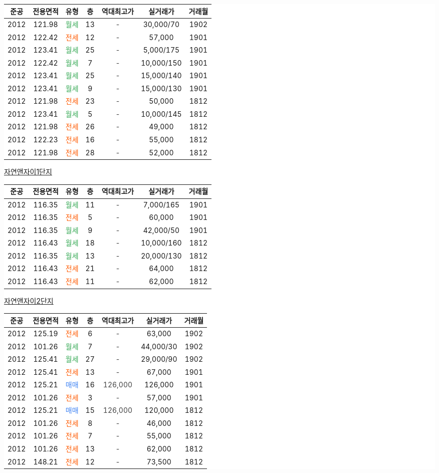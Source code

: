 |준공|전용면적|유형|층|역대최고가|실거래가|거래월|
|:---:|:---:|:---:|:---:|:---:|:---:|:---:|
|2012|121.98|<span style="color:#34a853">월세</span>|13|<span style="color:#444444">-</span>|30,000/70|1902|
|2012|122.42|<span style="color:#ff5a00">전세</span>|12|<span style="color:#444444">-</span>|57,000|1901|
|2012|123.41|<span style="color:#34a853">월세</span>|25|<span style="color:#444444">-</span>|5,000/175|1901|
|2012|122.42|<span style="color:#34a853">월세</span>|7|<span style="color:#444444">-</span>|10,000/150|1901|
|2012|123.41|<span style="color:#34a853">월세</span>|25|<span style="color:#444444">-</span>|15,000/140|1901|
|2012|123.41|<span style="color:#34a853">월세</span>|9|<span style="color:#444444">-</span>|15,000/130|1901|
|2012|121.98|<span style="color:#ff5a00">전세</span>|23|<span style="color:#444444">-</span>|50,000|1812|
|2012|123.41|<span style="color:#34a853">월세</span>|5|<span style="color:#444444">-</span>|10,000/145|1812|
|2012|121.98|<span style="color:#ff5a00">전세</span>|26|<span style="color:#444444">-</span>|49,000|1812|
|2012|122.23|<span style="color:#ff5a00">전세</span>|16|<span style="color:#444444">-</span>|55,000|1812|
|2012|121.98|<span style="color:#ff5a00">전세</span>|28|<span style="color:#444444">-</span>|52,000|1812|

[자연앤자이1단지](https://search.naver.com/search.naver?query=%EA%B2%BD%EA%B8%B0%EB%8F%84+%EC%88%98%EC%9B%90%EC%8B%9C+%EC%98%81%ED%86%B5%EA%B5%AC+%EC%9D%B4%EC%9D%98%EB%8F%99+%EC%9E%90%EC%97%B0%EC%95%A4%EC%9E%90%EC%9D%B41%EB%8B%A8%EC%A7%80)

|준공|전용면적|유형|층|역대최고가|실거래가|거래월|
|:---:|:---:|:---:|:---:|:---:|:---:|:---:|
|2012|116.35|<span style="color:#34a853">월세</span>|11|<span style="color:#444444">-</span>|7,000/165|1901|
|2012|116.35|<span style="color:#ff5a00">전세</span>|5|<span style="color:#444444">-</span>|60,000|1901|
|2012|116.35|<span style="color:#34a853">월세</span>|9|<span style="color:#444444">-</span>|42,000/50|1901|
|2012|116.43|<span style="color:#34a853">월세</span>|18|<span style="color:#444444">-</span>|10,000/160|1812|
|2012|116.35|<span style="color:#34a853">월세</span>|13|<span style="color:#444444">-</span>|20,000/130|1812|
|2012|116.43|<span style="color:#ff5a00">전세</span>|21|<span style="color:#444444">-</span>|64,000|1812|
|2012|116.43|<span style="color:#ff5a00">전세</span>|11|<span style="color:#444444">-</span>|62,000|1812|

[자연앤자이2단지](https://search.naver.com/search.naver?query=%EA%B2%BD%EA%B8%B0%EB%8F%84+%EC%88%98%EC%9B%90%EC%8B%9C+%EC%98%81%ED%86%B5%EA%B5%AC+%EC%9D%B4%EC%9D%98%EB%8F%99+%EC%9E%90%EC%97%B0%EC%95%A4%EC%9E%90%EC%9D%B42%EB%8B%A8%EC%A7%80)

|준공|전용면적|유형|층|역대최고가|실거래가|거래월|
|:---:|:---:|:---:|:---:|:---:|:---:|:---:|
|2012|125.19|<span style="color:#ff5a00">전세</span>|6|<span style="color:#444444">-</span>|63,000|1902|
|2012|101.26|<span style="color:#34a853">월세</span>|7|<span style="color:#444444">-</span>|44,000/30|1902|
|2012|125.41|<span style="color:#34a853">월세</span>|27|<span style="color:#444444">-</span>|29,000/90|1902|
|2012|125.41|<span style="color:#ff5a00">전세</span>|13|<span style="color:#444444">-</span>|67,000|1901|
|2012|125.21|<span style="color:#4285f3">매매</span>|16|<span style="color:#444444">126,000</span>|126,000|1901|
|2012|101.26|<span style="color:#ff5a00">전세</span>|3|<span style="color:#444444">-</span>|57,000|1901|
|2012|125.21|<span style="color:#4285f3">매매</span>|15|<span style="color:#444444">126,000</span>|120,000|1812|
|2012|101.26|<span style="color:#ff5a00">전세</span>|8|<span style="color:#444444">-</span>|46,000|1812|
|2012|101.26|<span style="color:#ff5a00">전세</span>|7|<span style="color:#444444">-</span>|55,000|1812|
|2012|101.26|<span style="color:#ff5a00">전세</span>|13|<span style="color:#444444">-</span>|62,000|1812|
|2012|148.21|<span style="color:#ff5a00">전세</span>|12|<span style="color:#444444">-</span>|73,500|1812|